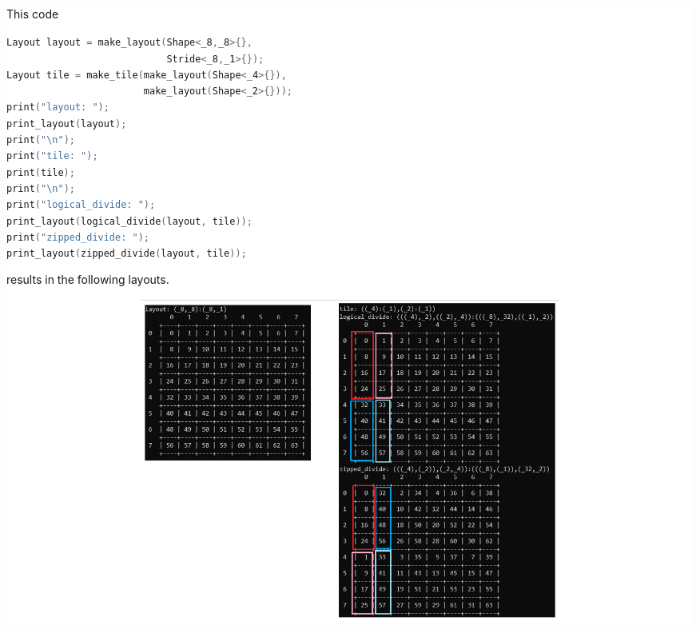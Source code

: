 This code

```c++
Layout layout = make_layout(Shape<_8,_8>{},
                            Stride<_8,_1>{});
Layout tile = make_tile(make_layout(Shape<_4>{}),
                        make_layout(Shape<_2>{}));
print("layout: ");
print_layout(layout);
print("\n");
print("tile: ");
print(tile);
print("\n");
print("logical_divide: ");
print_layout(logical_divide(layout, tile));
print("zipped_divide: ");
print_layout(zipped_divide(layout, tile));
```

results in the following layouts.

<p align="center">
  <img src="../../images/cute/logical_divide-and-zipped_divide.png" alt="logical_divide-and-zipped_divide" height="400"/>
</p>

